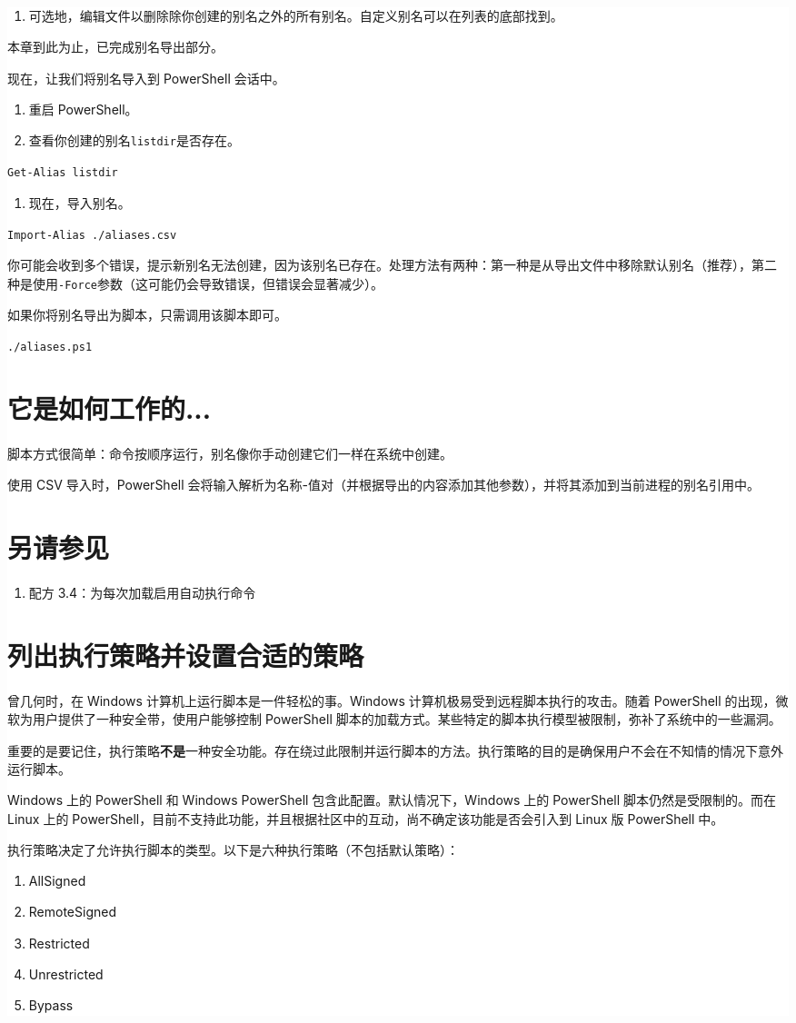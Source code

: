 1.  可选地，编辑文件以删除除你创建的别名之外的所有别名。自定义别名可以在列表的底部找到。

本章到此为止，已完成别名导出部分。

现在，让我们将别名导入到 PowerShell 会话中。

1.  重启 PowerShell。

1.  查看你创建的别名`listdir`是否存在。

```
Get-Alias listdir
```

1.  现在，导入别名。

```
Import-Alias ./aliases.csv
```

你可能会收到多个错误，提示新别名无法创建，因为该别名已存在。处理方法有两种：第一种是从导出文件中移除默认别名（推荐），第二种是使用`-Force`参数（这可能仍会导致错误，但错误会显著减少）。

如果你将别名导出为脚本，只需调用该脚本即可。

```
./aliases.ps1
```

# 它是如何工作的...

脚本方式很简单：命令按顺序运行，别名像你手动创建它们一样在系统中创建。

使用 CSV 导入时，PowerShell 会将输入解析为名称-值对（并根据导出的内容添加其他参数），并将其添加到当前进程的别名引用中。

# 另请参见

1.  配方 3.4：为每次加载启用自动执行命令

# 列出执行策略并设置合适的策略

曾几何时，在 Windows 计算机上运行脚本是一件轻松的事。Windows 计算机极易受到远程脚本执行的攻击。随着 PowerShell 的出现，微软为用户提供了一种安全带，使用户能够控制 PowerShell 脚本的加载方式。某些特定的脚本执行模型被限制，弥补了系统中的一些漏洞。

重要的是要记住，执行策略**不是**一种安全功能。存在绕过此限制并运行脚本的方法。执行策略的目的是确保用户不会在不知情的情况下意外运行脚本。

Windows 上的 PowerShell 和 Windows PowerShell 包含此配置。默认情况下，Windows 上的 PowerShell 脚本仍然是受限制的。而在 Linux 上的 PowerShell，目前不支持此功能，并且根据社区中的互动，尚不确定该功能是否会引入到 Linux 版 PowerShell 中。

执行策略决定了允许执行脚本的类型。以下是六种执行策略（不包括默认策略）：

1.  AllSigned

1.  RemoteSigned

1.  Restricted

1.  Unrestricted

1.  Bypass

